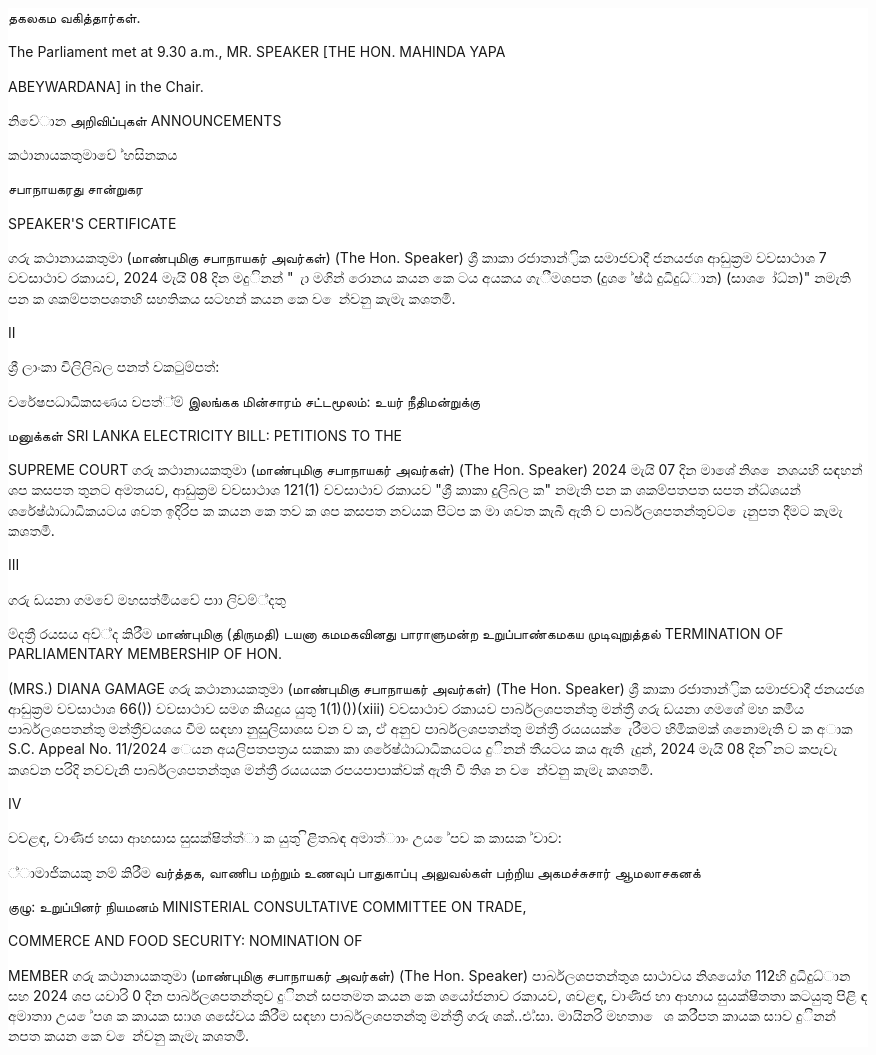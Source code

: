 தகலகம வகித்தார்கள்.

The Parliament met at 9.30 a.m., MR. SPEAKER [THE HON. MAHINDA YAPA

ABEYWARDANA] in the Chair.

නිවේාන அறிவிப்புகள் ANNOUNCEMENTS

කථානායකතුමාවේ ්හසිනකය

சபாநாயகரது சான்றுகர

SPEAKER'S CERTIFICATE

ගරු කථානායකතුමා (மாண்புமிகு சபாநாயகர் அவர்கள்) (The Hon. Speaker) ශ්‍රී කාකා ‍රජාතාන්්‍රික සමාජවාදී ජනයජශ ආඩුක්‍රම ව‍වසාථාශ 7 ව‍වසාථාව ‍රකායව, 2024 මැයි 08 දින මදුිනන් " ැා මගින් ‍රොනය කයන කෙ ටය අයකය ගැීමශපත (දුශ ේෂ්ඨ දුධිදුධ්‍ාන) (සාශ ෝධ්‍න)" නමැති පන ක ශකම්පතපශතහි සහතිකය සටහන් කයන කෙ ව ෙන්වනු කැමැ කශතමි.

II

ශ්‍රී ලාංකා විලිලිබල පනත් වකටුම්පත්:

වරේෂපධාධිකසණය වපත්්ම් இலங்கக மின்சாரம் சட்டமூலம்: உயர் நீதிமன்றுக்கு

மனுக்கள் SRI LANKA ELECTRICITY BILL: PETITIONS TO THE

SUPREME COURT ගරු කථානායකතුමා (மாண்புமிகு சபாநாயகர் அவர்கள்) (The Hon. Speaker) 2024 මැයි 07 දින මාශේ නිශ ෙනශයහි සඳහන් ශප කසපත තුනට අමතයව, ආඩුක්‍රම ව‍වසාථාශ 121(1) ව‍වසාථාව ‍රකායව "ශ්‍රී කාකා දුලිබල ක" නමැති පන ක ශකම්පතපත සපත න්ධ්‍ශයන් ශරේෂ්ඨාධාධිකයටය ශවත ඉදිරිප ක කයන කෙ තව ක ශප කසපත නවයක පිටප ක මා ශවත කැබී ඇති ව පාර්බලශපතන්තුවට ෙැනුපත දීමට කැමැ කශතමි.

III

ගරු ඩයනා ගමවේ මහසත්මියවේ පාා ලිවම්්දතු

ම්දත්‍රී රයසය අව්්ද කිරීම மாண்புமிகு (திருமதி) டயனா கமமகவினது பாராளுமன்ற உறுப்பாண்கமகய முடிவுறுத்தல் TERMINATION OF PARLIAMENTARY MEMBERSHIP OF HON.

(MRS.) DIANA GAMAGE ගරු කථානායකතුමා (மாண்புமிகு சபாநாயகர் அவர்கள்) (The Hon. Speaker) ශ්‍රී කාකා ‍රජාතාන්්‍රික සමාජවාදී ජනයජශ ආඩුක්‍රම ව‍වසාථාශ 66()) ව‍වසාථාව සමග කියදුය යුතු 1(1)())(xiii) ව‍වසාථාව ‍රකායව පාර්බලශපතන්තු මන්ත්‍රී ගරු ඩයනා ගමශේ මහ කමිය පාර්බලශපතන්තු මන්ත්‍රීවයශය වීම සඳහා නුසුලිසාශස වන ව ක, ඒ අනුව පාර්බලශපතන්තු මන්ත්‍රී රයයයක් ෙැරීමට හිමිකමක් ශනොමැති ව ක අාක S.C. Appeal No. 11/2024 ෙයන අයලිපතපත්‍රය සකකා කා ශරේෂ්ඨාධාධිකයටය දුිනන් තීයටය කය ඇති ැදුන්, 2024 මැයි 08 දින ිනට කපැවැ කශවන පරිදි නවවැනි පාර්බලශපතන්තුශ මන්ත්‍රී රයයයක රපයපාපාක්වක් ඇති වී තිශ න ව ෙන්වනු කැමැ කශතමි.

IV

වවළඳ, වාණිජ හසා ආහසාස සුසක්ෂිත්ත්ා ක යුතු ිළිතබඳ අමාත්‍ාාං උය ේපව ක කාසක ්වාව:

්ාමාජිකයකු නම් කිරීම வர்த்தக, வாணிப மற்றும் உணவுப் பாதுகாப்பு அலுவல்கள் பற்றிய அகமச்சுசார் ஆமலாசகனக்

குழு: உறுப்பினர் நியமனம் MINISTERIAL CONSULTATIVE COMMITTEE ON TRADE,

COMMERCE AND FOOD SECURITY: NOMINATION OF

MEMBER ගරු කථානායකතුමා (மாண்புமிகு சபாநாயகர் அவர்கள்) (The Hon. Speaker) පාර්බලශපතන්තුශ සාථාවය නිශයෝග 112හි දුධිදුධ්‍ාන සහ 2024 ශප යවාරි 0 දින පාර්බලශපතන්තුව දුිනන් සපතමත කයන කෙ ශයෝජනාව ‍රකායව, ශවළඳ, වාණිජ හා ආහාය සුයක්ෂිතතා කටයුතු පිළි ඳ අමාත‍ාා උය ේපශ ක කායක ස:ාශ ශසේවය කිරීම සඳහා පාර්බලශපතන්තු මන්ත්‍රී ගරු ශක්..එ.්සා. මායිනරි මහතා ෙ ශ කරීපත කායක ස:ාව දුිනන් නපත කයන කෙ ව ෙන්වනු කැමැ කශතමි.
